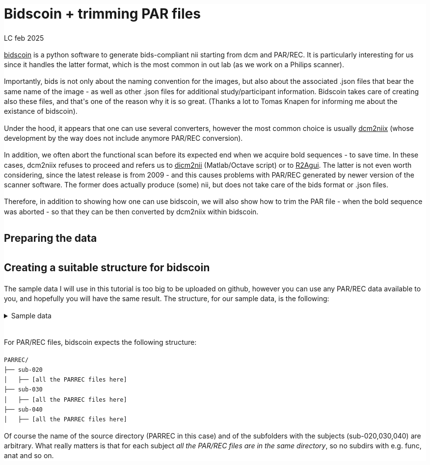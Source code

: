 # Bidscoin + trimming PAR files

LC feb 2025

[bidscoin](https://bidscoin.readthedocs.io/en/latest/index.html) is a python software to generate bids-compliant nii starting from dcm and PAR/REC. It is particularly interesting for us since it handles the latter format, which is the most common in out lab (as we work on a Philips scanner).

Importantly, bids is not only about the naming convention for the images, but also about the associated .json files that bear the same name of the image - as well as other .json files for additional study/participant information. Bidscoin takes care of creating also these files, and that's one of the reason why it is so great. (Thanks a lot to Tomas Knapen for informing me about the existance of bidscoin).

Under the hood, it appears that one can use several converters, however the most common choice is usually [dcm2niix](https://github.com/rordenlab/dcm2niix) (whose development by the way does not include anymore PAR/REC conversion).

In addition, we often abort the functional scan before its expected end when we acquire bold sequences - to save time. In these cases, dcm2niix refuses to proceed and refers us to [dicm2nii](https://github.com/xiangruili/dicm2nii) (Matlab/Octave script) or to [R2Agui](https://r2agui.sourceforge.net/). The latter is not even worth considering, since the latest release is from 2009 - and this causes problems with PAR/REC generated by newer version of the scanner software. The former does actually produce (some) nii, but does not take care of the bids format or .json files.

Therefore, in addition to showing how one can use bidscoin, we will also show how to trim the PAR file - when the bold sequence was aborted - so that they can be then converted by dcm2niix within bidscoin.

## Preparing the data

## Creating a suitable structure for bidscoin
The sample data I will use in this tutorial is too big to be uploaded on github, however you can use any PAR/REC data available to you, and hopefully you will have the same result. The structure, for our sample data, is the following:

<details><summary>Sample data</summary></details>

\
For PAR/REC files, bidscoin expects the following structure:

```
PARREC/
├── sub-020
│   ├── [all the PARREC files here]
├── sub-030
│   ├── [all the PARREC files here]
├── sub-040
│   ├── [all the PARREC files here]
```
Of course the name of the source directory (PARREC in this case) and of the subfolders with the subjects (sub-020,030,040) are arbitrary. What really matters is that for each subject *all the PAR/REC files are in the same directory*, so no subdirs with e.g. func, anat and so on.
